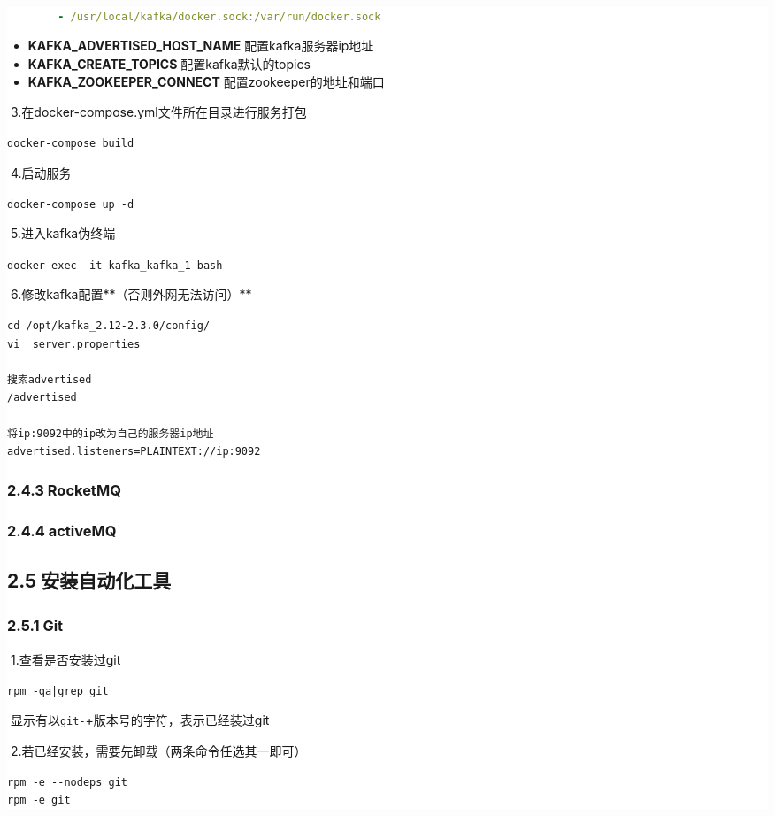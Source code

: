 ```yaml
        - /usr/local/kafka/docker.sock:/var/run/docker.sock
```

- **KAFKA_ADVERTISED_HOST_NAME** 配置kafka服务器ip地址
- **KAFKA_CREATE_TOPICS** 配置kafka默认的topics
- **KAFKA_ZOOKEEPER_CONNECT** 配置zookeeper的地址和端口

​		3.在docker-compose.yml文件所在目录进行服务打包

```shell
docker-compose build
```

​		4.启动服务

```shell
docker-compose up -d
```

​		5.进入kafka伪终端

````shell
docker exec -it kafka_kafka_1 bash
````

​		6.修改kafka配置**（否则外网无法访问）**

````shell
cd /opt/kafka_2.12-2.3.0/config/
vi  server.properties

搜索advertised
/advertised

将ip:9092中的ip改为自己的服务器ip地址
advertised.listeners=PLAINTEXT://ip:9092
````

### 2.4.3 RocketMQ

### 2.4.4 activeMQ

## 2.5 安装自动化工具

### 2.5.1 Git

​		1.查看是否安装过git

````
rpm -qa|grep git
````

​		显示有以`git-`+版本号的字符，表示已经装过git

​		2.若已经安装，需要先卸载（两条命令任选其一即可）

````
rpm -e --nodeps git
rpm -e git
````

